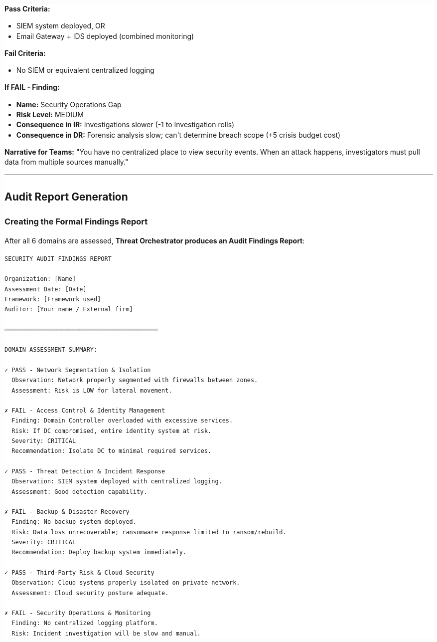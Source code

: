 **Pass Criteria:**
- SIEM system deployed, OR
- Email Gateway + IDS deployed (combined monitoring)

**Fail Criteria:**
- No SIEM or equivalent centralized logging

**If FAIL - Finding:**
- **Name:** Security Operations Gap
- **Risk Level:** MEDIUM
- **Consequence in IR:** Investigations slower (-1 to Investigation rolls)
- **Consequence in DR:** Forensic analysis slow; can't determine breach scope (+5 crisis budget cost)

**Narrative for Teams:**
"You have no centralized place to view security events. When an attack happens, investigators must pull data from multiple sources manually."

---

## Audit Report Generation

### Creating the Formal Findings Report

After all 6 domains are assessed, **Threat Orchestrator produces an Audit Findings Report**:

```
SECURITY AUDIT FINDINGS REPORT

Organization: [Name]
Assessment Date: [Date]
Framework: [Framework used]
Auditor: [Your name / External firm]

═══════════════════════════════════════════

DOMAIN ASSESSMENT SUMMARY:

✓ PASS - Network Segmentation & Isolation
  Observation: Network properly segmented with firewalls between zones.
  Assessment: Risk is LOW for lateral movement.

✗ FAIL - Access Control & Identity Management
  Finding: Domain Controller overloaded with excessive services.
  Risk: If DC compromised, entire identity system at risk.
  Severity: CRITICAL
  Recommendation: Isolate DC to minimal required services.

✓ PASS - Threat Detection & Incident Response
  Observation: SIEM system deployed with centralized logging.
  Assessment: Good detection capability.

✗ FAIL - Backup & Disaster Recovery
  Finding: No backup system deployed.
  Risk: Data loss unrecoverable; ransomware response limited to ransom/rebuild.
  Severity: CRITICAL
  Recommendation: Deploy backup system immediately.

✓ PASS - Third-Party Risk & Cloud Security
  Observation: Cloud systems properly isolated on private network.
  Assessment: Cloud security posture adequate.

✗ FAIL - Security Operations & Monitoring
  Finding: No centralized logging platform.
  Risk: Incident investigation will be slow and manual.
```